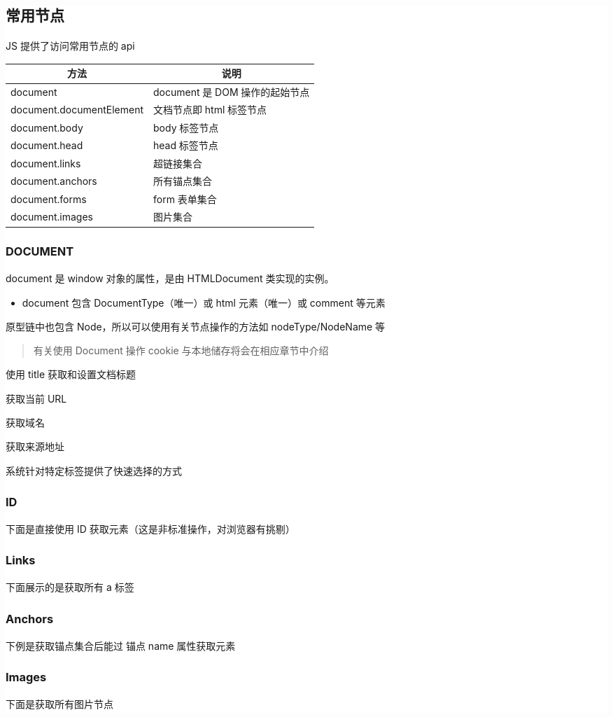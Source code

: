 ## 常用节点

JS 提供了访问常用节点的 api

| 方法                     | 说明                           |
| ------------------------ | ------------------------------ |
| document                 | document 是 DOM 操作的起始节点 |
| document.documentElement | 文档节点即 html 标签节点       |
| document.body            | body 标签节点                  |
| document.head            | head 标签节点                  |
| document.links           | 超链接集合                     |
| document.anchors         | 所有锚点集合                   |
| document.forms           | form 表单集合                  |
| document.images          | 图片集合                       |

### DOCUMENT

document 是 window 对象的属性，是由 HTMLDocument 类实现的实例。

-   document 包含 DocumentType（唯一）或 html 元素（唯一）或 comment 等元素

原型链中也包含 Node，所以可以使用有关节点操作的方法如 nodeType/NodeName 等

> 有关使用 Document 操作 cookie 与本地储存将会在相应章节中介绍

使用 title 获取和设置文档标题

获取当前 URL

获取域名

获取来源地址

系统针对特定标签提供了快速选择的方式

### ID

下面是直接使用 ID 获取元素（这是非标准操作，对浏览器有挑剔）

### Links

下面展示的是获取所有 a 标签

### Anchors

下例是获取锚点集合后能过 锚点 name 属性获取元素

### Images

下面是获取所有图片节点
